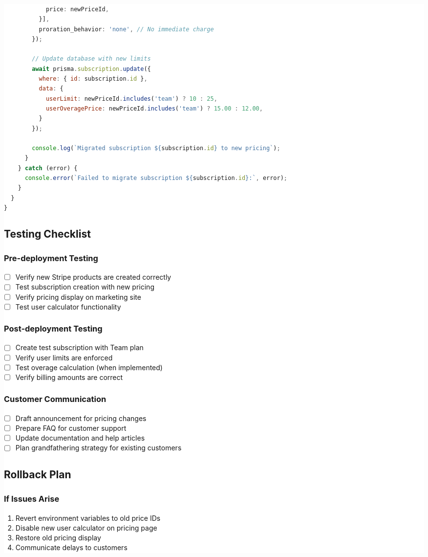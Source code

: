 ```javascript
            price: newPriceId,
          }],
          proration_behavior: 'none', // No immediate charge
        });

        // Update database with new limits
        await prisma.subscription.update({
          where: { id: subscription.id },
          data: {
            userLimit: newPriceId.includes('team') ? 10 : 25,
            userOveragePrice: newPriceId.includes('team') ? 15.00 : 12.00,
          }
        });

        console.log(`Migrated subscription ${subscription.id} to new pricing`);
      }
    } catch (error) {
      console.error(`Failed to migrate subscription ${subscription.id}:`, error);
    }
  }
}
```

## Testing Checklist

### Pre-deployment Testing
- [ ] Verify new Stripe products are created correctly
- [ ] Test subscription creation with new pricing
- [ ] Verify pricing display on marketing site
- [ ] Test user calculator functionality

### Post-deployment Testing
- [ ] Create test subscription with Team plan
- [ ] Verify user limits are enforced
- [ ] Test overage calculation (when implemented)
- [ ] Verify billing amounts are correct

### Customer Communication
- [ ] Draft announcement for pricing changes
- [ ] Prepare FAQ for customer support
- [ ] Update documentation and help articles
- [ ] Plan grandfathering strategy for existing customers

## Rollback Plan

### If Issues Arise
1. Revert environment variables to old price IDs
2. Disable new user calculator on pricing page
3. Restore old pricing display
4. Communicate delays to customers
